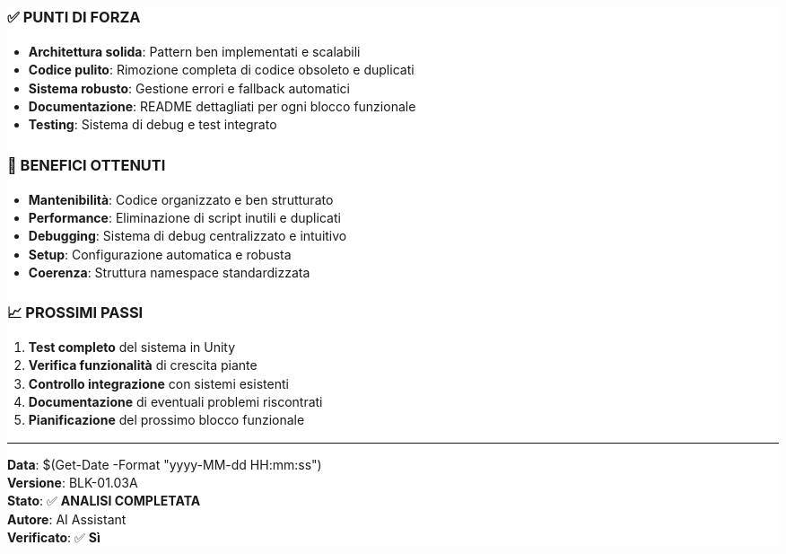 ### **✅ PUNTI DI FORZA**
- **Architettura solida**: Pattern ben implementati e scalabili
- **Codice pulito**: Rimozione completa di codice obsoleto e duplicati
- **Sistema robusto**: Gestione errori e fallback automatici
- **Documentazione**: README dettagliati per ogni blocco funzionale
- **Testing**: Sistema di debug e test integrato

### **🚀 BENEFICI OTTENUTI**
- **Mantenibilità**: Codice organizzato e ben strutturato
- **Performance**: Eliminazione di script inutili e duplicati
- **Debugging**: Sistema di debug centralizzato e intuitivo
- **Setup**: Configurazione automatica e robusta
- **Coerenza**: Struttura namespace standardizzata

### **📈 PROSSIMI PASSI**
1. **Test completo** del sistema in Unity
2. **Verifica funzionalità** di crescita piante
3. **Controllo integrazione** con sistemi esistenti
4. **Documentazione** di eventuali problemi riscontrati
5. **Pianificazione** del prossimo blocco funzionale

---

**Data**: $(Get-Date -Format "yyyy-MM-dd HH:mm:ss")  
**Versione**: BLK-01.03A  
**Stato**: ✅ **ANALISI COMPLETATA**  
**Autore**: AI Assistant  
**Verificato**: ✅ **Sì**
